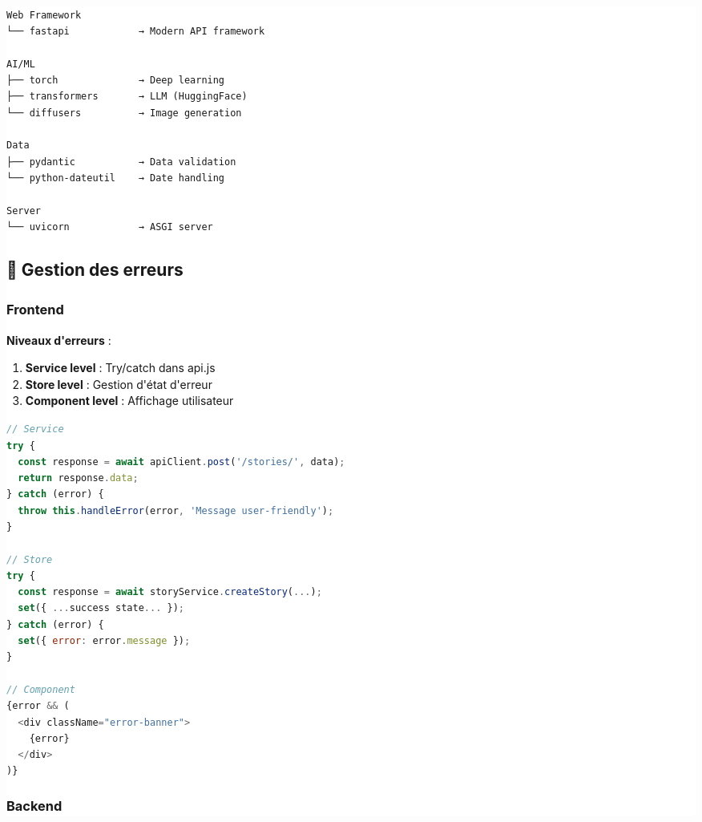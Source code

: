 ```
Web Framework
└── fastapi            → Modern API framework

AI/ML
├── torch              → Deep learning
├── transformers       → LLM (HuggingFace)
└── diffusers          → Image generation

Data
├── pydantic           → Data validation
└── python-dateutil    → Date handling

Server
└── uvicorn            → ASGI server
```

## 🔐 Gestion des erreurs

### Frontend

**Niveaux d'erreurs** :
1. **Service level** : Try/catch dans api.js
2. **Store level** : Gestion d'état d'erreur
3. **Component level** : Affichage utilisateur

```javascript
// Service
try {
  const response = await apiClient.post('/stories/', data);
  return response.data;
} catch (error) {
  throw this.handleError(error, 'Message user-friendly');
}

// Store
try {
  const response = await storyService.createStory(...);
  set({ ...success state... });
} catch (error) {
  set({ error: error.message });
}

// Component
{error && (
  <div className="error-banner">
    {error}
  </div>
)}
```

### Backend
